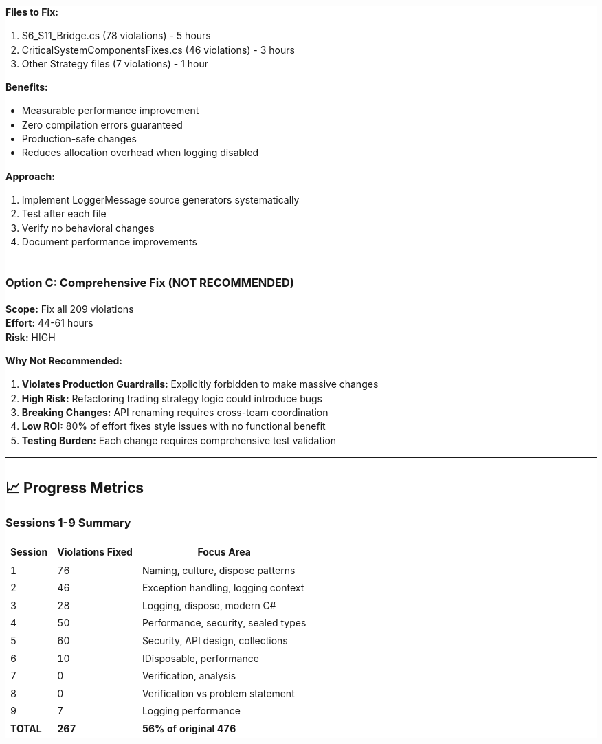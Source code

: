 **Files to Fix:**
1. S6_S11_Bridge.cs (78 violations) - 5 hours
2. CriticalSystemComponentsFixes.cs (46 violations) - 3 hours
3. Other Strategy files (7 violations) - 1 hour

**Benefits:**
- Measurable performance improvement
- Zero compilation errors guaranteed
- Production-safe changes
- Reduces allocation overhead when logging disabled

**Approach:**
1. Implement LoggerMessage source generators systematically
2. Test after each file
3. Verify no behavioral changes
4. Document performance improvements

---

### Option C: Comprehensive Fix (NOT RECOMMENDED)

**Scope:** Fix all 209 violations  
**Effort:** 44-61 hours  
**Risk:** HIGH

**Why Not Recommended:**
1. **Violates Production Guardrails:** Explicitly forbidden to make massive changes
2. **High Risk:** Refactoring trading strategy logic could introduce bugs
3. **Breaking Changes:** API renaming requires cross-team coordination
4. **Low ROI:** 80% of effort fixes style issues with no functional benefit
5. **Testing Burden:** Each change requires comprehensive test validation

---

## 📈 Progress Metrics

### Sessions 1-9 Summary

| Session | Violations Fixed | Focus Area |
|---------|-----------------|------------|
| 1 | 76 | Naming, culture, dispose patterns |
| 2 | 46 | Exception handling, logging context |
| 3 | 28 | Logging, dispose, modern C# |
| 4 | 50 | Performance, security, sealed types |
| 5 | 60 | Security, API design, collections |
| 6 | 10 | IDisposable, performance |
| 7 | 0 | Verification, analysis |
| 8 | 0 | Verification vs problem statement |
| 9 | 7 | Logging performance |
| **TOTAL** | **267** | **56% of original 476** |
